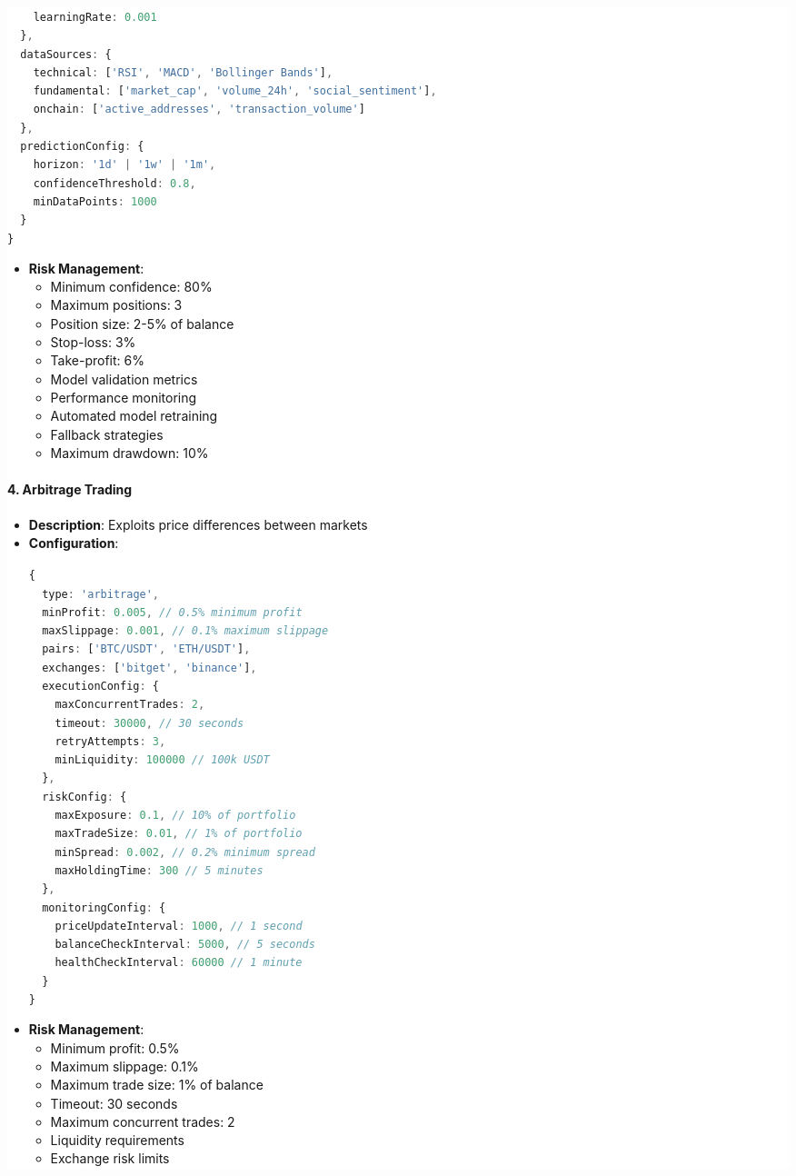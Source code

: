   ```typescript
      learningRate: 0.001
    },
    dataSources: {
      technical: ['RSI', 'MACD', 'Bollinger Bands'],
      fundamental: ['market_cap', 'volume_24h', 'social_sentiment'],
      onchain: ['active_addresses', 'transaction_volume']
    },
    predictionConfig: {
      horizon: '1d' | '1w' | '1m',
      confidenceThreshold: 0.8,
      minDataPoints: 1000
    }
  }
  ```
- **Risk Management**:
  - Minimum confidence: 80%
  - Maximum positions: 3
  - Position size: 2-5% of balance
  - Stop-loss: 3%
  - Take-profit: 6%
  - Model validation metrics
  - Performance monitoring
  - Automated model retraining
  - Fallback strategies
  - Maximum drawdown: 10%

#### 4. Arbitrage Trading
- **Description**: Exploits price differences between markets
- **Configuration**:
  ```typescript
  {
    type: 'arbitrage',
    minProfit: 0.005, // 0.5% minimum profit
    maxSlippage: 0.001, // 0.1% maximum slippage
    pairs: ['BTC/USDT', 'ETH/USDT'],
    exchanges: ['bitget', 'binance'],
    executionConfig: {
      maxConcurrentTrades: 2,
      timeout: 30000, // 30 seconds
      retryAttempts: 3,
      minLiquidity: 100000 // 100k USDT
    },
    riskConfig: {
      maxExposure: 0.1, // 10% of portfolio
      maxTradeSize: 0.01, // 1% of portfolio
      minSpread: 0.002, // 0.2% minimum spread
      maxHoldingTime: 300 // 5 minutes
    },
    monitoringConfig: {
      priceUpdateInterval: 1000, // 1 second
      balanceCheckInterval: 5000, // 5 seconds
      healthCheckInterval: 60000 // 1 minute
    }
  }
  ```
- **Risk Management**:
  - Minimum profit: 0.5%
  - Maximum slippage: 0.1%
  - Maximum trade size: 1% of balance
  - Timeout: 30 seconds
  - Maximum concurrent trades: 2
  - Liquidity requirements
  - Exchange risk limits
